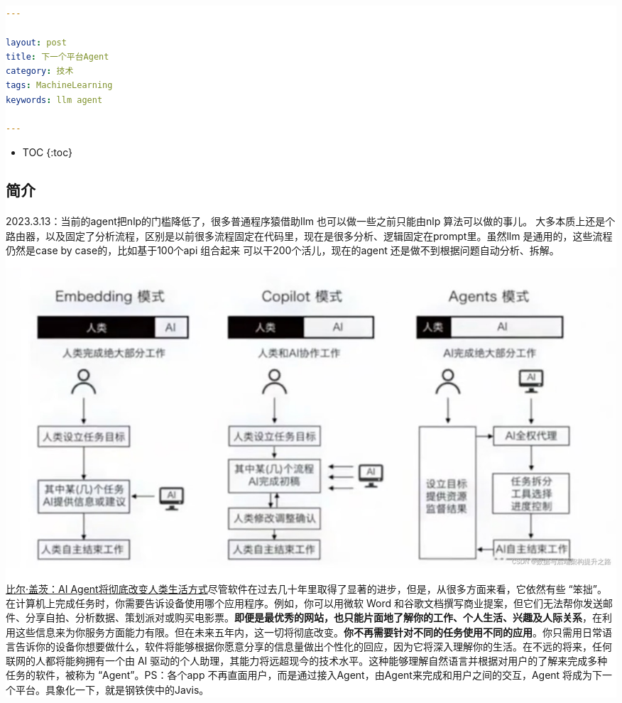 ```yaml
---

layout: post
title: 下一个平台Agent
category: 技术
tags: MachineLearning
keywords: llm agent

---
```


* TOC
{:toc}


## 简介

2023.3.13：当前的agent把nlp的门槛降低了，很多普通程序猿借助llm 也可以做一些之前只能由nlp 算法可以做的事儿。 大多本质上还是个路由器，以及固定了分析流程，区别是以前很多流程固定在代码里，现在是很多分析、逻辑固定在prompt里。虽然llm 是通用的，这些流程仍然是case by case的，比如基于100个api 组合起来 可以干200个活儿，现在的agent 还是做不到根据问题自动分析、拆解。

![](/public/upload/machine/human_with_agent.jpg)

[比尔·盖茨：AI Agent将彻底改变人类生活方式](https://mp.weixin.qq.com/s/qBd_iIkLlxGXu5Jux9oHxA)尽管软件在过去几十年里取得了显著的进步，但是，从很多方面来看，它依然有些 “笨拙”。在计算机上完成任务时，你需要告诉设备使用哪个应用程序。例如，你可以用微软 Word 和谷歌文档撰写商业提案，但它们无法帮你发送邮件、分享自拍、分析数据、策划派对或购买电影票。**即便是最优秀的网站，也只能片面地了解你的工作、个人生活、兴趣及人际关系**，在利用这些信息来为你服务方面能力有限。但在未来五年内，这一切将彻底改变。**你不再需要针对不同的任务使用不同的应用**。你只需用日常语言告诉你的设备你想要做什么，软件将能够根据你愿意分享的信息量做出个性化的回应，因为它将深入理解你的生活。在不远的将来，任何联网的人都将能夠拥有一个由 AI 驱动的个人助理，其能力将远超现今的技术水平。这种能够理解自然语言并根据对用户的了解来完成多种任务的软件，被称为 “Agent”。PS：各个app 不再直面用户，而是通过接入Agent，由Agent来完成和用户之间的交互，Agent 将成为下一个平台。具象化一下，就是钢铁侠中的Javis。
